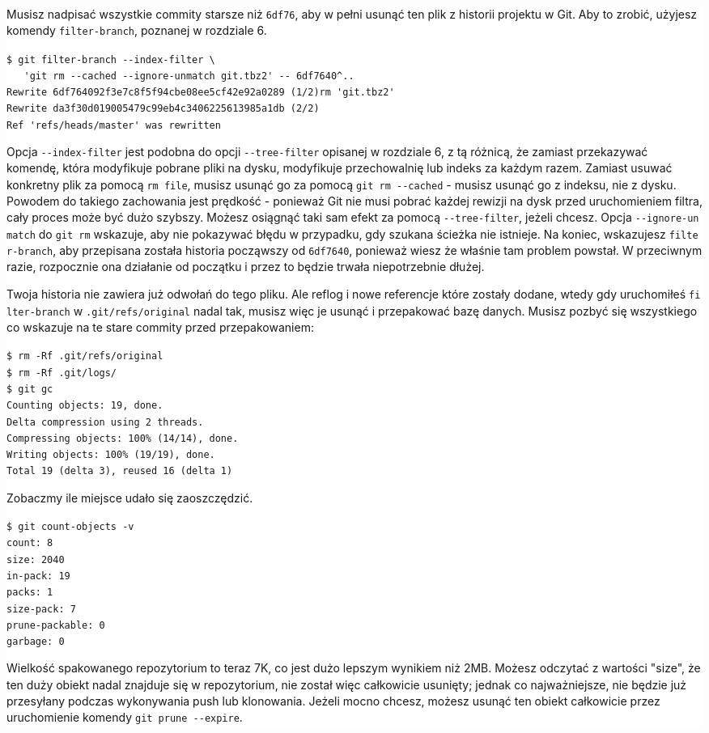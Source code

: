 Musisz nadpisać wszystkie commity starsze niż `6df76`, aby w pełni usunąć ten plik z historii projektu w Git. Aby to zrobić, użyjesz komendy `filter-branch`, poznanej w rozdziale 6.



    $ git filter-branch --index-filter \
       'git rm --cached --ignore-unmatch git.tbz2' -- 6df7640^..
    Rewrite 6df764092f3e7c8f5f94cbe08ee5cf42e92a0289 (1/2)rm 'git.tbz2'
    Rewrite da3f30d019005479c99eb4c3406225613985a1db (2/2)
    Ref 'refs/heads/master' was rewritten

Opcja `--index-filter` jest podobna do opcji `--tree-filter` opisanej w rozdziale 6, z tą różnicą, że zamiast przekazywać komendę, która modyfikuje pobrane pliki na dysku, modyfikuje przechowalnię lub indeks za każdym razem. Zamiast usuwać konkretny plik za pomocą `rm file`, musisz usunąć go za pomocą `git rm --cached` - musisz usunąć go z indeksu, nie z dysku. Powodem do takiego zachowania jest prędkość - ponieważ Git nie musi pobrać każdej rewizji na dysk przed uruchomieniem filtra, cały proces może być dużo szybszy. Możesz osiągnąć taki sam efekt za pomocą `--tree-filter`, jeżeli chcesz. Opcja `--ignore-unmatch` do `git rm` wskazuje, aby nie pokazywać błędu w przypadku, gdy szukana ścieżka nie istnieje. Na koniec, wskazujesz `filter-branch`, aby przepisana została historia począwszy od `6df7640`, ponieważ wiesz że właśnie tam problem powstał. W przeciwnym razie, rozpocznie ona działanie od początku i przez to będzie trwała niepotrzebnie dłużej.



Twoja historia nie zawiera już odwołań do tego pliku. Ale reflog i nowe referencje które zostały dodane, wtedy gdy uruchomiłeś `filter-branch` w `.git/refs/original` nadal tak, musisz więc je usunąć i przepakować bazę danych. Musisz pozbyć się wszystkiego co wskazuje na te stare commity przed przepakowaniem:



    $ rm -Rf .git/refs/original
    $ rm -Rf .git/logs/
    $ git gc
    Counting objects: 19, done.
    Delta compression using 2 threads.
    Compressing objects: 100% (14/14), done.
    Writing objects: 100% (19/19), done.
    Total 19 (delta 3), reused 16 (delta 1)

Zobaczmy ile miejsce udało się zaoszczędzić.



    $ git count-objects -v
    count: 8
    size: 2040
    in-pack: 19
    packs: 1
    size-pack: 7
    prune-packable: 0
    garbage: 0

Wielkość spakowanego repozytorium to teraz 7K, co jest dużo lepszym wynikiem niż 2MB. Możesz odczytać z wartości "size", że ten duży obiekt nadal znajduje się w repozytorium, nie został więc całkowicie usunięty; jednak co najważniejsze, nie będzie już przesyłany podczas wykonywania push lub klonowania. Jeżeli mocno chcesz, możesz usunąć ten obiekt całkowicie przez uruchomienie komendy `git prune --expire`.


